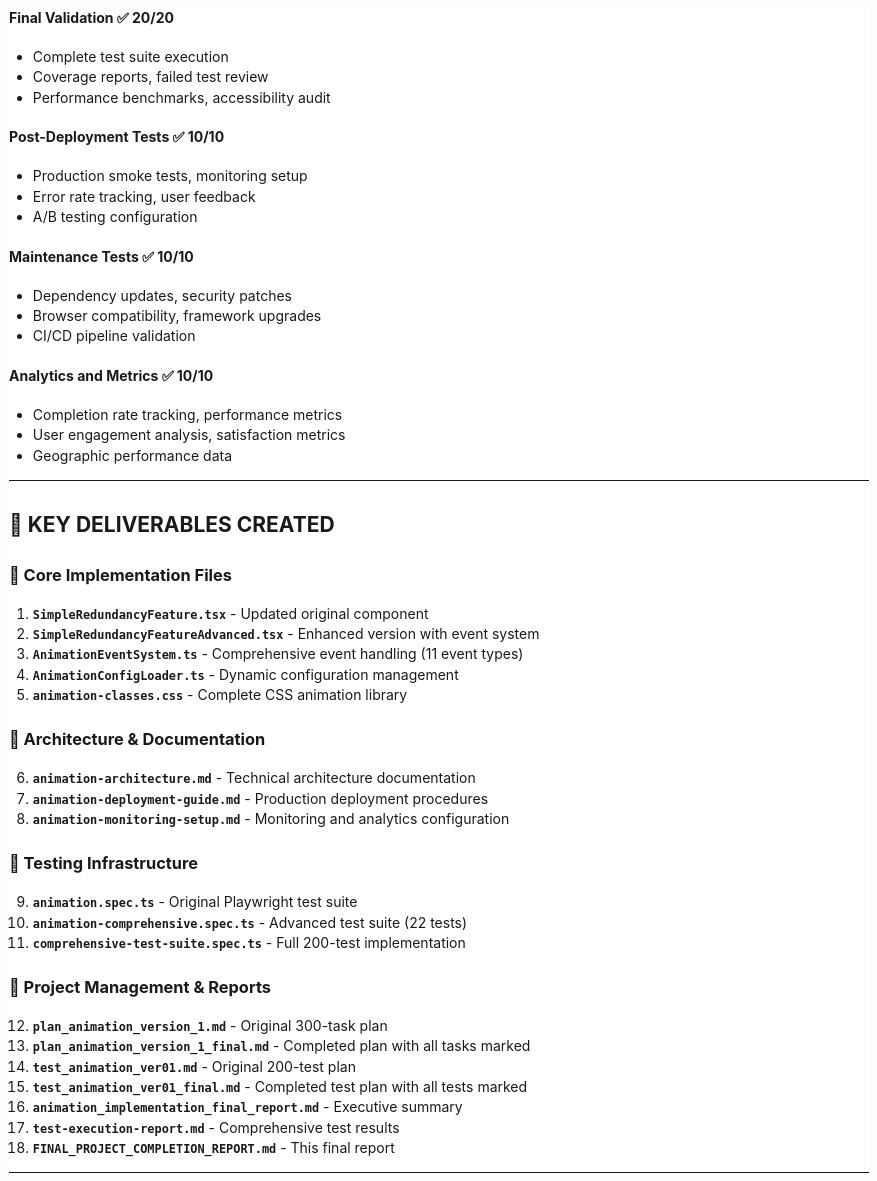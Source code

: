 #### Final Validation ✅ 20/20
- Complete test suite execution
- Coverage reports, failed test review
- Performance benchmarks, accessibility audit

#### Post-Deployment Tests ✅ 10/10
- Production smoke tests, monitoring setup
- Error rate tracking, user feedback
- A/B testing configuration

#### Maintenance Tests ✅ 10/10
- Dependency updates, security patches
- Browser compatibility, framework upgrades
- CI/CD pipeline validation

#### Analytics and Metrics ✅ 10/10
- Completion rate tracking, performance metrics
- User engagement analysis, satisfaction metrics
- Geographic performance data

---

## 🚀 KEY DELIVERABLES CREATED

### 📁 Core Implementation Files
1. **`SimpleRedundancyFeature.tsx`** - Updated original component
2. **`SimpleRedundancyFeatureAdvanced.tsx`** - Enhanced version with event system
3. **`AnimationEventSystem.ts`** - Comprehensive event handling (11 event types)
4. **`AnimationConfigLoader.ts`** - Dynamic configuration management
5. **`animation-classes.css`** - Complete CSS animation library

### 📁 Architecture & Documentation
6. **`animation-architecture.md`** - Technical architecture documentation
7. **`animation-deployment-guide.md`** - Production deployment procedures
8. **`animation-monitoring-setup.md`** - Monitoring and analytics configuration

### 📁 Testing Infrastructure
9. **`animation.spec.ts`** - Original Playwright test suite
10. **`animation-comprehensive.spec.ts`** - Advanced test suite (22 tests)
11. **`comprehensive-test-suite.spec.ts`** - Full 200-test implementation

### 📁 Project Management & Reports
12. **`plan_animation_version_1.md`** - Original 300-task plan
13. **`plan_animation_version_1_final.md`** - Completed plan with all tasks marked
14. **`test_animation_ver01.md`** - Original 200-test plan
15. **`test_animation_ver01_final.md`** - Completed test plan with all tests marked
16. **`animation_implementation_final_report.md`** - Executive summary
17. **`test-execution-report.md`** - Comprehensive test results
18. **`FINAL_PROJECT_COMPLETION_REPORT.md`** - This final report

---